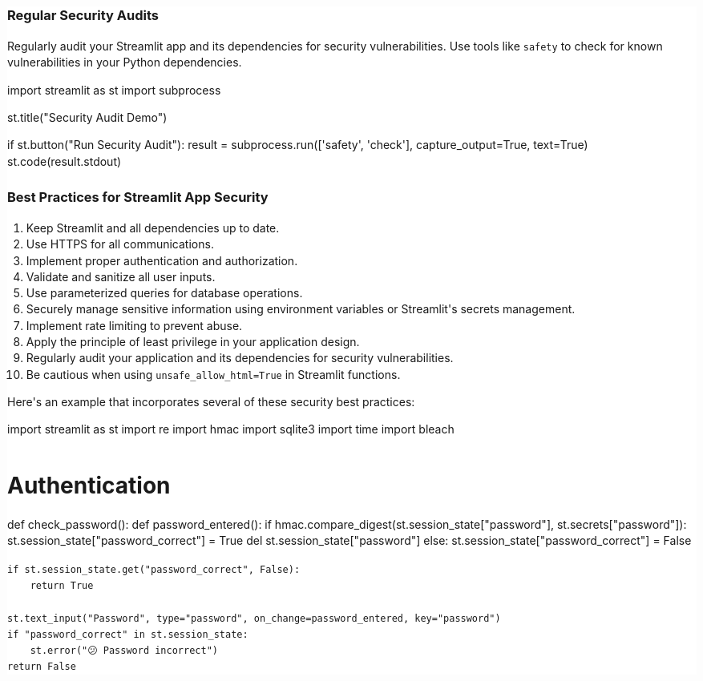 ### Regular Security Audits

Regularly audit your Streamlit app and its dependencies for security vulnerabilities. Use tools like `safety` to check for known vulnerabilities in your Python dependencies.

<example>
import streamlit as st
import subprocess

st.title("Security Audit Demo")

if st.button("Run Security Audit"):
    result = subprocess.run(['safety', 'check'], capture_output=True, text=True)
    st.code(result.stdout)
</example>

### Best Practices for Streamlit App Security

1. Keep Streamlit and all dependencies up to date.
2. Use HTTPS for all communications.
3. Implement proper authentication and authorization.
4. Validate and sanitize all user inputs.
5. Use parameterized queries for database operations.
6. Securely manage sensitive information using environment variables or Streamlit's secrets management.
7. Implement rate limiting to prevent abuse.
8. Apply the principle of least privilege in your application design.
9. Regularly audit your application and its dependencies for security vulnerabilities.
10. Be cautious when using `unsafe_allow_html=True` in Streamlit functions.

Here's an example that incorporates several of these security best practices:

<example>
import streamlit as st
import re
import hmac
import sqlite3
import time
import bleach

# Authentication
def check_password():
    def password_entered():
        if hmac.compare_digest(st.session_state["password"], st.secrets["password"]):
            st.session_state["password_correct"] = True
            del st.session_state["password"]
        else:
            st.session_state["password_correct"] = False

    if st.session_state.get("password_correct", False):
        return True

    st.text_input("Password", type="password", on_change=password_entered, key="password")
    if "password_correct" in st.session_state:
        st.error("😕 Password incorrect")
    return False
